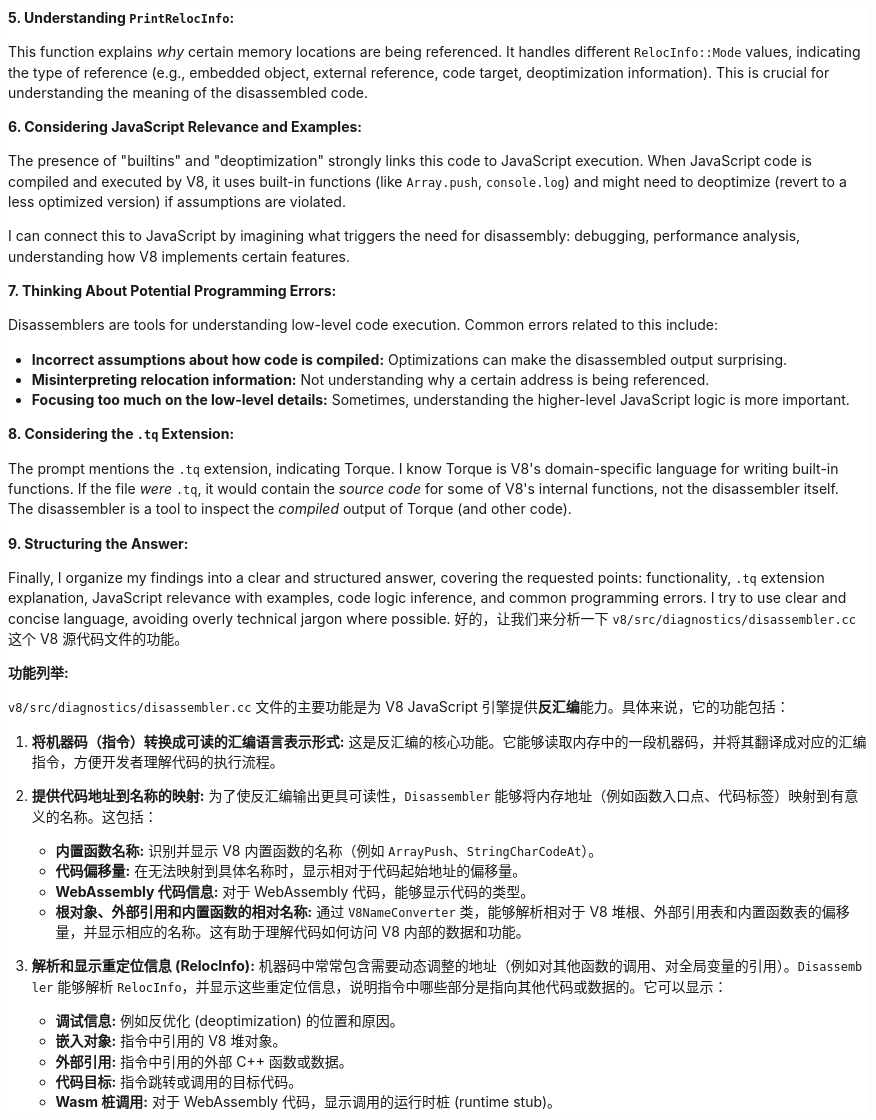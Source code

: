 **5. Understanding `PrintRelocInfo`:**

This function explains *why* certain memory locations are being referenced. It handles different `RelocInfo::Mode` values, indicating the type of reference (e.g., embedded object, external reference, code target, deoptimization information). This is crucial for understanding the meaning of the disassembled code.

**6. Considering JavaScript Relevance and Examples:**

The presence of "builtins" and "deoptimization" strongly links this code to JavaScript execution. When JavaScript code is compiled and executed by V8, it uses built-in functions (like `Array.push`, `console.log`) and might need to deoptimize (revert to a less optimized version) if assumptions are violated.

I can connect this to JavaScript by imagining what triggers the need for disassembly: debugging, performance analysis, understanding how V8 implements certain features.

**7. Thinking About Potential Programming Errors:**

Disassemblers are tools for understanding low-level code execution. Common errors related to this include:

* **Incorrect assumptions about how code is compiled:**  Optimizations can make the disassembled output surprising.
* **Misinterpreting relocation information:**  Not understanding why a certain address is being referenced.
* **Focusing too much on the low-level details:**  Sometimes, understanding the higher-level JavaScript logic is more important.

**8. Considering the `.tq` Extension:**

The prompt mentions the `.tq` extension, indicating Torque. I know Torque is V8's domain-specific language for writing built-in functions. If the file *were* `.tq`, it would contain the *source code* for some of V8's internal functions, not the disassembler itself. The disassembler is a tool to inspect the *compiled* output of Torque (and other code).

**9. Structuring the Answer:**

Finally, I organize my findings into a clear and structured answer, covering the requested points: functionality, `.tq` extension explanation, JavaScript relevance with examples, code logic inference, and common programming errors. I try to use clear and concise language, avoiding overly technical jargon where possible.
好的，让我们来分析一下 `v8/src/diagnostics/disassembler.cc` 这个 V8 源代码文件的功能。

**功能列举:**

`v8/src/diagnostics/disassembler.cc` 文件的主要功能是为 V8 JavaScript 引擎提供**反汇编**能力。具体来说，它的功能包括：

1. **将机器码（指令）转换成可读的汇编语言表示形式:** 这是反汇编的核心功能。它能够读取内存中的一段机器码，并将其翻译成对应的汇编指令，方便开发者理解代码的执行流程。

2. **提供代码地址到名称的映射:**  为了使反汇编输出更具可读性，`Disassembler` 能够将内存地址（例如函数入口点、代码标签）映射到有意义的名称。这包括：
   - **内置函数名称:**  识别并显示 V8 内置函数的名称（例如 `ArrayPush`、`StringCharCodeAt`）。
   - **代码偏移量:**  在无法映射到具体名称时，显示相对于代码起始地址的偏移量。
   - **WebAssembly 代码信息:**  对于 WebAssembly 代码，能够显示代码的类型。
   - **根对象、外部引用和内置函数的相对名称:**  通过 `V8NameConverter` 类，能够解析相对于 V8 堆根、外部引用表和内置函数表的偏移量，并显示相应的名称。这有助于理解代码如何访问 V8 内部的数据和功能。

3. **解析和显示重定位信息 (RelocInfo):**  机器码中常常包含需要动态调整的地址（例如对其他函数的调用、对全局变量的引用）。`Disassembler` 能够解析 `RelocInfo`，并显示这些重定位信息，说明指令中哪些部分是指向其他代码或数据的。它可以显示：
   - **调试信息:**  例如反优化 (deoptimization) 的位置和原因。
   - **嵌入对象:**  指令中引用的 V8 堆对象。
   - **外部引用:**  指令中引用的外部 C++ 函数或数据。
   - **代码目标:**  指令跳转或调用的目标代码。
   - **Wasm 桩调用:** 对于 WebAssembly 代码，显示调用的运行时桩 (runtime stub)。
